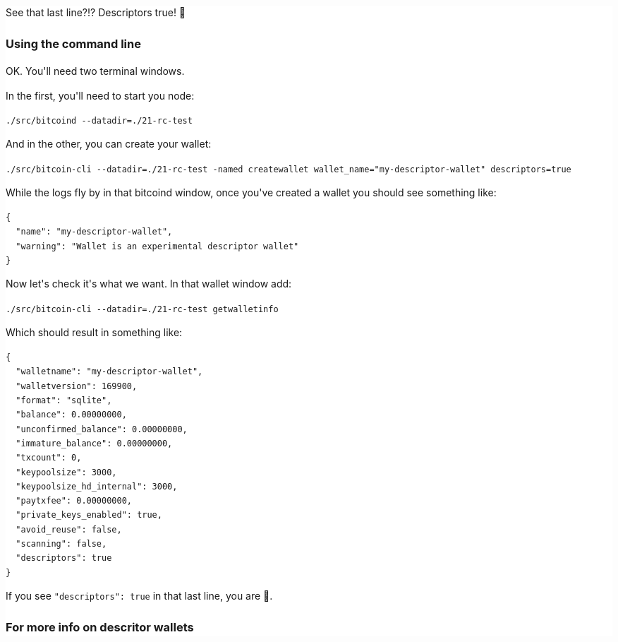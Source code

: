 See that last line?!? Descriptors true! :dancer:

### Using the command line

OK. You'll need two terminal windows.

In the first, you'll need to start you node:
```
./src/bitcoind --datadir=./21-rc-test
```

And in the other, you can create your wallet:

```
./src/bitcoin-cli --datadir=./21-rc-test -named createwallet wallet_name="my-descriptor-wallet" descriptors=true
```

While the logs fly by in that bitcoind window, once you've created a wallet you should see something like:

```
{
  "name": "my-descriptor-wallet",
  "warning": "Wallet is an experimental descriptor wallet"
}
```

Now let's check it's what we want. In that wallet window add:

```
./src/bitcoin-cli --datadir=./21-rc-test getwalletinfo
```

Which should result in something like:

```￼
{
  "walletname": "my-descriptor-wallet",
  "walletversion": 169900,
  "format": "sqlite",
  "balance": 0.00000000,
  "unconfirmed_balance": 0.00000000,
  "immature_balance": 0.00000000,
  "txcount": 0,
  "keypoolsize": 3000,
  "keypoolsize_hd_internal": 3000,
  "paytxfee": 0.00000000,
  "private_keys_enabled": true,
  "avoid_reuse": false,
  "scanning": false,
  "descriptors": true
}
```

If you see `"descriptors": true` in that last line, you are :money_with_wings:.

### For more info on descritor wallets
